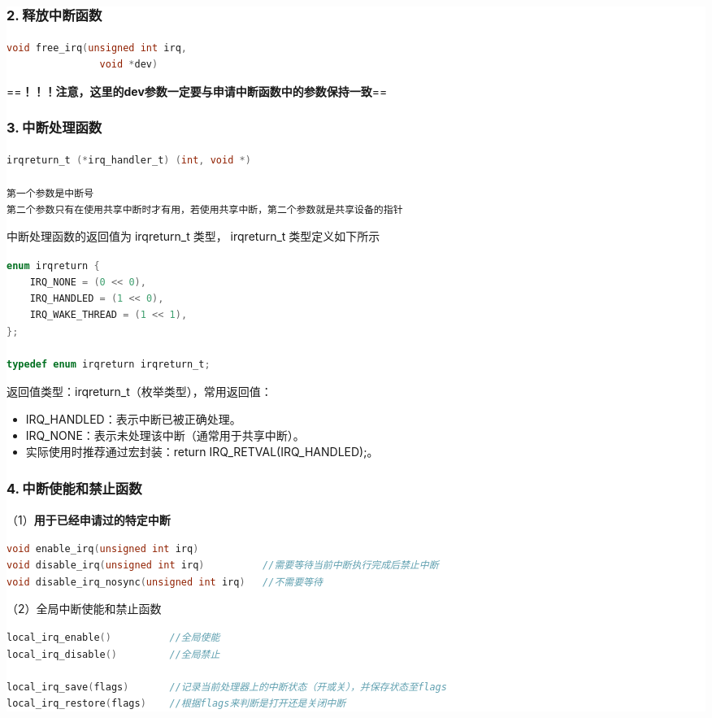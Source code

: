 



### 2. 释放中断函数

```c
void free_irq(unsigned int irq,
				void *dev)
```

==**！！！注意，这里的dev参数一定要与申请中断函数中的参数保持一致**==



### 3. 中断处理函数

```c
irqreturn_t (*irq_handler_t) (int, void *)

第一个参数是中断号
第二个参数只有在使用共享中断时才有用，若使用共享中断，第二个参数就是共享设备的指针
```

中断处理函数的返回值为 irqreturn_t 类型， irqreturn_t 类型定义如下所示

```c
enum irqreturn {
    IRQ_NONE = (0 << 0),
    IRQ_HANDLED = (1 << 0),
    IRQ_WAKE_THREAD = (1 << 1),
};

typedef enum irqreturn irqreturn_t;
```
返回值类型：irqreturn_t（枚举类型），常用返回值：
- IRQ_HANDLED：表示中断已被正确处理。
- IRQ_NONE：表示未处理该中断（通常用于共享中断）。
- 实际使用时推荐通过宏封装：return IRQ_RETVAL(IRQ_HANDLED);。



### 4. 中断使能和禁止函数
（1）**用于已经申请过的特定中断**
```c
void enable_irq(unsigned int irq)
void disable_irq(unsigned int irq)			//需要等待当前中断执行完成后禁止中断
void disable_irq_nosync(unsigned int irq)	//不需要等待
```



（2）全局中断使能和禁止函数

```c
local_irq_enable()			//全局使能
local_irq_disable()			//全局禁止
    
local_irq_save(flags)		//记录当前处理器上的中断状态（开或关），并保存状态至flags
local_irq_restore(flags)	//根据flags来判断是打开还是关闭中断
```
